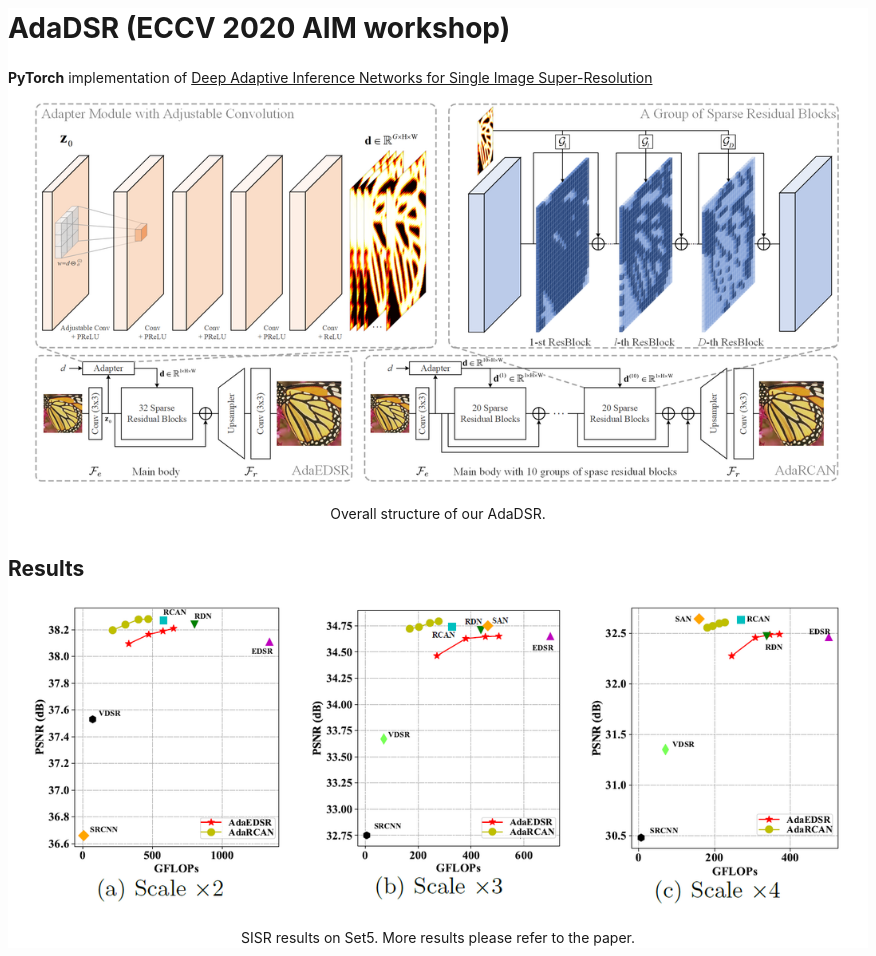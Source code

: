 # AdaDSR (ECCV 2020 AIM workshop)

**PyTorch** implementation of [Deep Adaptive Inference Networks for Single Image Super-Resolution](https://arxiv.org/abs/2004.03915)

<p align="center"><img src="./figs/architecture.png" width="95%"></p>
<p align="center">Overall structure of our AdaDSR.</p>

## Results

<p align="center"><img src="./figs/results.png" width="95%"></p>
<p align="center">SISR results on Set5. More results please refer to the paper.</p>
